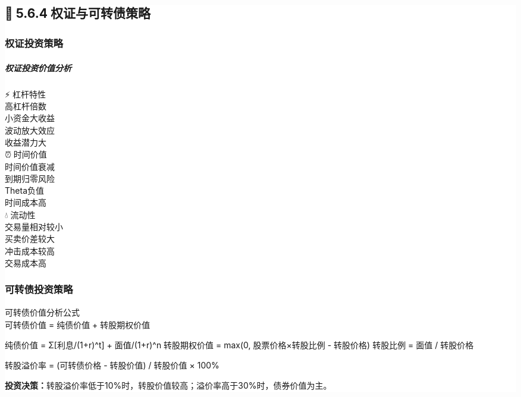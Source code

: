 ## 🔄 5.6.4 权证与可转债策略

### 权证投资策略

<div class="fund-flow">
<h5>权证投资价值分析</h5>
<div class="flow-grid">
<div class="flow-source">
<div class="flow-title">⚡ 杠杆特性</div>
<div class="flow-indicators">
<div class="flow-indicator">高杠杆倍数</div>
<div class="flow-indicator">小资金大收益</div>
<div class="flow-indicator">波动放大效应</div>
</div>
<div class="flow-weight">收益潜力大</div>
</div>
<div class="flow-source">
<div class="flow-title">⏰ 时间价值</div>
<div class="flow-indicators">
<div class="flow-indicator">时间价值衰减</div>
<div class="flow-indicator">到期归零风险</div>
<div class="flow-indicator">Theta负值</div>
</div>
<div class="flow-weight">时间成本高</div>
</div>
<div class="flow-source">
<div class="flow-title">💧 流动性</div>
<div class="flow-indicators">
<div class="flow-indicator">交易量相对较小</div>
<div class="flow-indicator">买卖价差较大</div>
<div class="flow-indicator">冲击成本较高</div>
</div>
<div class="flow-weight">交易成本高</div>
</div>
</div>
</div>

### 可转债投资策略

<div class="algorithm-formula">
<div class="formula-title">可转债价值分析公式</div>
<div class="formula-content">
可转债价值 = 纯债价值 + 转股期权价值

纯债价值 = Σ[利息/(1+r)^t] + 面值/(1+r)^n
转股期权价值 = max(0, 股票价格×转股比例 - 转股价格)
转股比例 = 面值 / 转股价格

转股溢价率 = (可转债价格 - 转股价值) / 转股价值 × 100%
</div>
<div class="formula-explanation">
<strong>投资决策：</strong>转股溢价率低于10%时，转股价值较高；溢价率高于30%时，债券价值为主。
</div>
</div>
